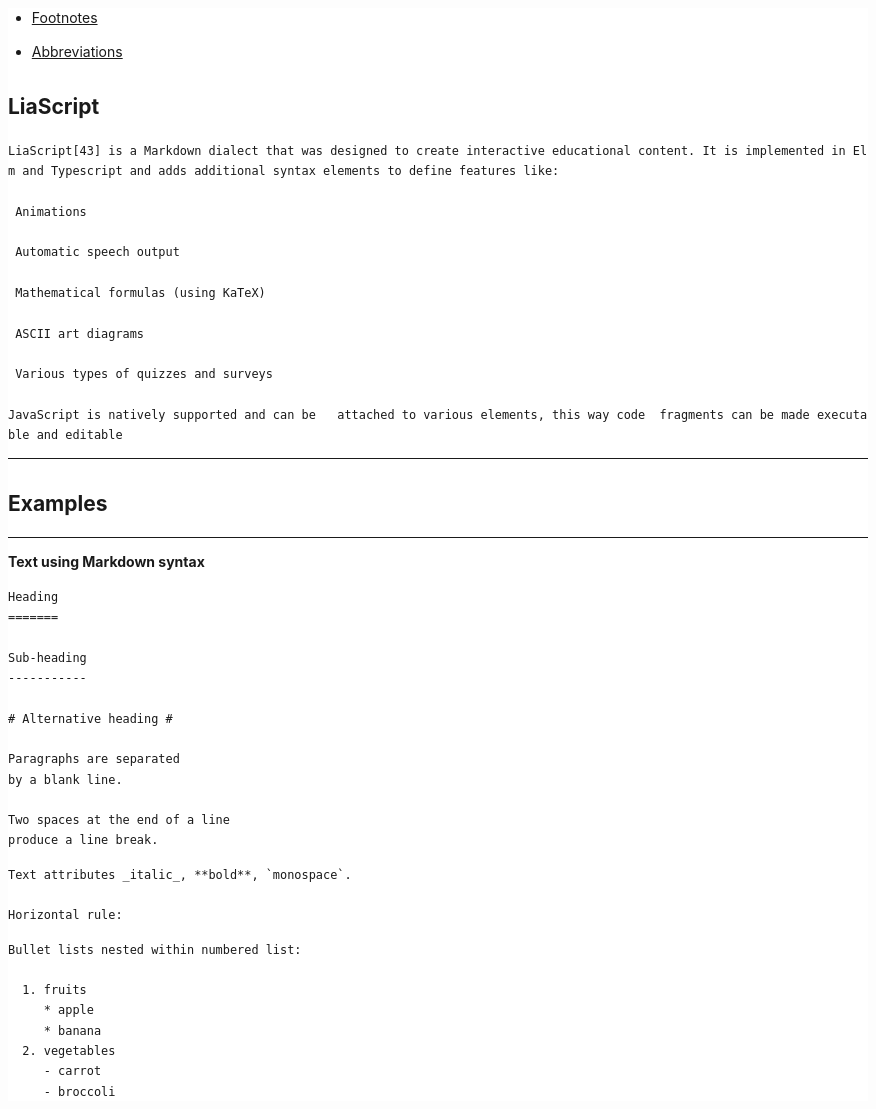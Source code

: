  - [Footnotes](#heading--6)

 - [Abbreviations](#heading--7)

## LiaScript
```
LiaScript[43] is a Markdown dialect that was designed to create interactive educational content. It is implemented in Elm and Typescript and adds additional syntax elements to define features like:

 Animations

 Automatic speech output

 Mathematical formulas (using KaTeX)

 ASCII art diagrams

 Various types of quizzes and surveys

JavaScript is natively supported and can be   attached to various elements, this way code  fragments can be made executable and editable
```

***
## Examples
***

**Text using Markdown syntax**
```
Heading
=======

Sub-heading
-----------

# Alternative heading #

Paragraphs are separated 
by a blank line.

Two spaces at the end of a line  
produce a line break.
```
```
Text attributes _italic_, **bold**, `monospace`.

Horizontal rule:

```

```
Bullet lists nested within numbered list:

  1. fruits
     * apple
     * banana
  2. vegetables
     - carrot
     - broccoli
```
